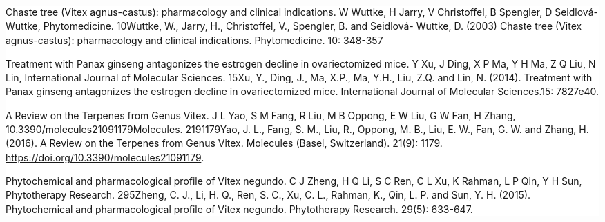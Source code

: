 Chaste tree (Vitex agnus-castus): pharmacology and clinical indications. W Wuttke, H Jarry, V Christoffel, B Spengler, D Seidlová-Wuttke, Phytomedicine. 10Wuttke, W., Jarry, H., Christoffel, V., Spengler, B. and Seidlová- Wuttke, D. (2003) Chaste tree (Vitex agnus-castus): pharmacology and clinical indications. Phytomedicine. 10: 348-357

Treatment with Panax ginseng antagonizes the estrogen decline in ovariectomized mice. Y Xu, J Ding, X P Ma, Y H Ma, Z Q Liu, N Lin, International Journal of Molecular Sciences. 15Xu, Y., Ding, J., Ma, X.P., Ma, Y.H., Liu, Z.Q. and Lin, N. (2014). Treatment with Panax ginseng antagonizes the estrogen decline in ovariectomized mice. International Journal of Molecular Sciences.15: 7827e40.

A Review on the Terpenes from Genus Vitex. J L Yao, S M Fang, R Liu, M B Oppong, E W Liu, G W Fan, H Zhang, 10.3390/molecules21091179Molecules. 2191179Yao, J. L., Fang, S. M., Liu, R., Oppong, M. B., Liu, E. W., Fan, G. W. and Zhang, H. (2016). A Review on the Terpenes from Genus Vitex. Molecules (Basel, Switzerland). 21(9): 1179. https://doi.org/10.3390/molecules21091179.

Phytochemical and pharmacological profile of Vitex negundo. C J Zheng, H Q Li, S C Ren, C L Xu, K Rahman, L P Qin, Y H Sun, Phytotherapy Research. 295Zheng, C. J., Li, H. Q., Ren, S. C., Xu, C. L., Rahman, K., Qin, L. P. and Sun, Y. H. (2015). Phytochemical and pharmacological profile of Vitex negundo. Phytotherapy Research. 29(5): 633-647.